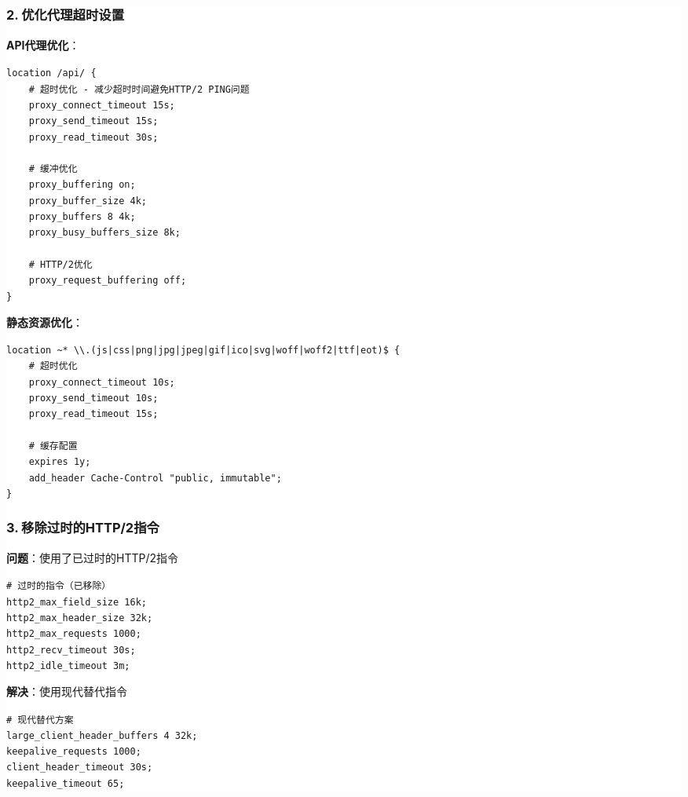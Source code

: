 ### 2. 优化代理超时设置

**API代理优化**：
```nginx
location /api/ {
    # 超时优化 - 减少超时时间避免HTTP/2 PING问题
    proxy_connect_timeout 15s;
    proxy_send_timeout 15s;
    proxy_read_timeout 30s;
    
    # 缓冲优化
    proxy_buffering on;
    proxy_buffer_size 4k;
    proxy_buffers 8 4k;
    proxy_busy_buffers_size 8k;
    
    # HTTP/2优化
    proxy_request_buffering off;
}
```

**静态资源优化**：
```nginx
location ~* \\.(js|css|png|jpg|jpeg|gif|ico|svg|woff|woff2|ttf|eot)$ {
    # 超时优化
    proxy_connect_timeout 10s;
    proxy_send_timeout 10s;
    proxy_read_timeout 15s;
    
    # 缓存配置
    expires 1y;
    add_header Cache-Control "public, immutable";
}
```

### 3. 移除过时的HTTP/2指令

**问题**：使用了已过时的HTTP/2指令
```nginx
# 过时的指令（已移除）
http2_max_field_size 16k;
http2_max_header_size 32k;
http2_max_requests 1000;
http2_recv_timeout 30s;
http2_idle_timeout 3m;
```

**解决**：使用现代替代指令
```nginx
# 现代替代方案
large_client_header_buffers 4 32k;
keepalive_requests 1000;
client_header_timeout 30s;
keepalive_timeout 65;
```
